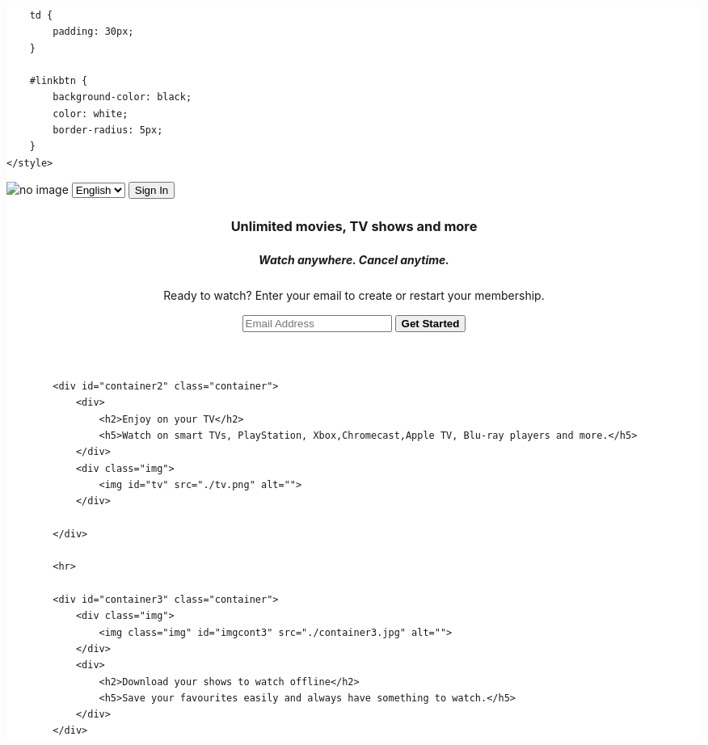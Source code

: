         td {
            padding: 30px;
        }

        #linkbtn {
            background-color: black;
            color: white;
            border-radius: 5px;
        }
    </style>
</head>

<body>
    <main>
        <section>
            <div id="body">
                <nav>
                    <img src="./netflix.logo.png" alt="no image">
                    <select name="" id="" class="btn">
                        <option value="">English</option>
                        <option value="">Hindi</option>
                    </select>
                    <button type="button" onclick="alert('Sign In')" id="btn2" class="btn">Sign In</button>
                    <header>
                        <h1 class="header" id="hed1"><b>Unlimited movies, TV shows and more</b></h1>
                        <h5 class="header" id="hed2">Watch anywhere. Cancel anytime.</h5>
                        <p>Ready to watch? Enter your email to create or restart your membership.</p>
                        <form action="" class="sign">
                            <input id="inp1" placeholder="Email Address" type="text ">
                            <button class="headbtn" type="submit"><b>Get Started</b></button>
                        </form>
                    </header>
                </nav>
            </div>

            <div id="container2" class="container">
                <div>
                    <h2>Enjoy on your TV</h2>
                    <h5>Watch on smart TVs, PlayStation, Xbox,Chromecast,Apple TV, Blu-ray players and more.</h5>
                </div>
                <div class="img">
                    <img id="tv" src="./tv.png" alt="">
                </div>

            </div>

            <hr>

            <div id="container3" class="container">
                <div class="img">
                    <img class="img" id="imgcont3" src="./container3.jpg" alt="">
                </div>
                <div>
                    <h2>Download your shows to watch offline</h2>
                    <h5>Save your favourites easily and always have something to watch.</h5>
                </div>
            </div>
